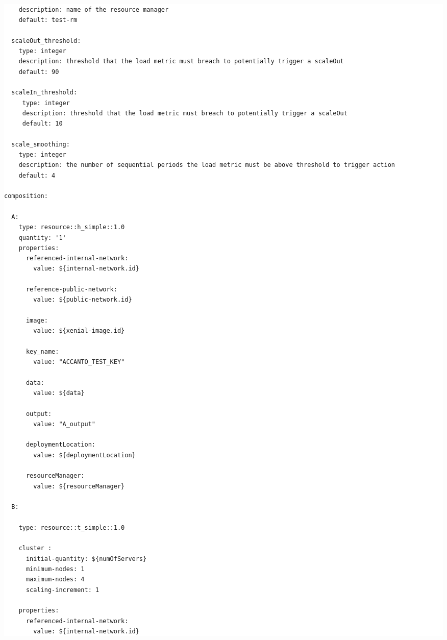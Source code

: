 ```
​    description: name of the resource manager
​    default: test-rm

  scaleOut_threshold:
​    type: integer    
​    description: threshold that the load metric must breach to potentially trigger a scaleOut
​    default: 90

  scaleIn_threshold:
​     type: integer    
​     description: threshold that the load metric must breach to potentially trigger a scaleOut
​     default: 10

  scale_smoothing:
​    type: integer    
​    description: the number of sequential periods the load metric must be above threshold to trigger action
​    default: 4

composition:

  A:
​    type: resource::h_simple::1.0
​    quantity: '1'
​    properties:
​      referenced-internal-network:
​        value: ${internal-network.id}

​      reference-public-network:
​        value: ${public-network.id}

​      image:
​        value: ${xenial-image.id}

​      key_name:
​        value: "ACCANTO_TEST_KEY"

​      data:
​        value: ${data}

​      output:
​        value: "A_output"  

​      deploymentLocation:
​        value: ${deploymentLocation}

​      resourceManager:
​        value: ${resourceManager}

  B:

​    type: resource::t_simple::1.0

​    cluster :
​      initial-quantity: ${numOfServers}
​      minimum-nodes: 1
​      maximum-nodes: 4
​      scaling-increment: 1

​    properties:
​      referenced-internal-network:
​        value: ${internal-network.id}

```
